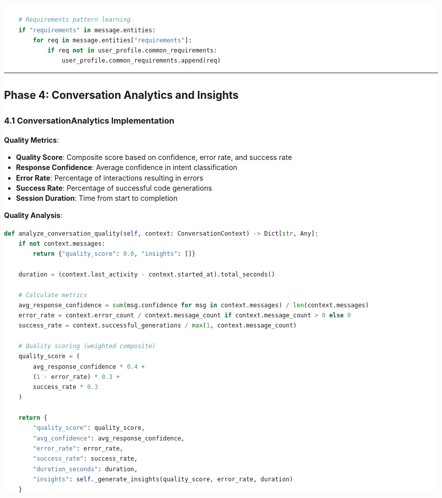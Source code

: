 ```python
    
    # Requirements pattern learning
    if "requirements" in message.entities:
        for req in message.entities["requirements"]:
            if req not in user_profile.common_requirements:
                user_profile.common_requirements.append(req)
```

---

## Phase 4: Conversation Analytics and Insights

### 4.1 ConversationAnalytics Implementation

**Quality Metrics**:
- **Quality Score**: Composite score based on confidence, error rate, and success rate
- **Response Confidence**: Average confidence in intent classification
- **Error Rate**: Percentage of interactions resulting in errors
- **Success Rate**: Percentage of successful code generations
- **Session Duration**: Time from start to completion

**Quality Analysis**:
```python
def analyze_conversation_quality(self, context: ConversationContext) -> Dict[str, Any]:
    if not context.messages:
        return {"quality_score": 0.0, "insights": []}
    
    duration = (context.last_activity - context.started_at).total_seconds()
    
    # Calculate metrics
    avg_response_confidence = sum(msg.confidence for msg in context.messages) / len(context.messages)
    error_rate = context.error_count / context.message_count if context.message_count > 0 else 0
    success_rate = context.successful_generations / max(1, context.message_count)
    
    # Quality scoring (weighted composite)
    quality_score = (
        avg_response_confidence * 0.4 +
        (1 - error_rate) * 0.3 +
        success_rate * 0.3
    )
    
    return {
        "quality_score": quality_score,
        "avg_confidence": avg_response_confidence,
        "error_rate": error_rate,
        "success_rate": success_rate,
        "duration_seconds": duration,
        "insights": self._generate_insights(quality_score, error_rate, duration)
    }
```
